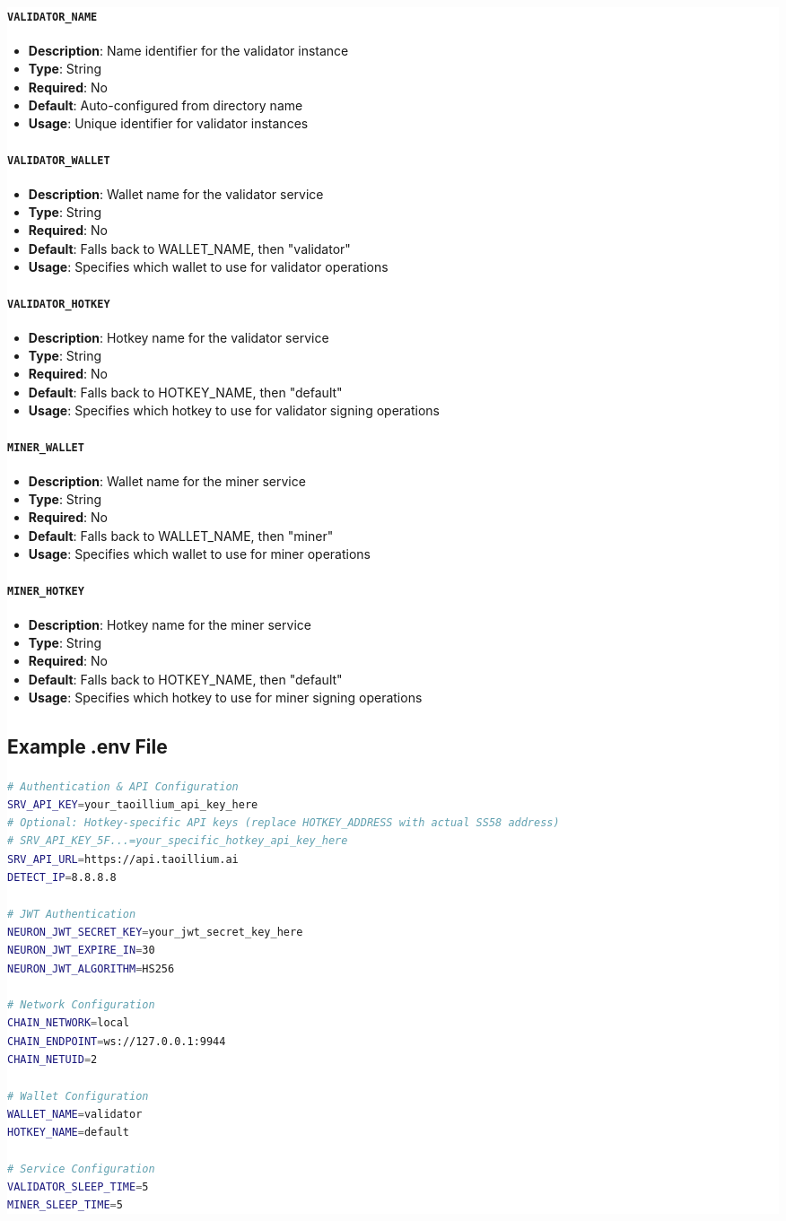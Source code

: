 #### `VALIDATOR_NAME`
- **Description**: Name identifier for the validator instance
- **Type**: String
- **Required**: No
- **Default**: Auto-configured from directory name
- **Usage**: Unique identifier for validator instances

#### `VALIDATOR_WALLET`
- **Description**: Wallet name for the validator service
- **Type**: String
- **Required**: No
- **Default**: Falls back to WALLET_NAME, then "validator"
- **Usage**: Specifies which wallet to use for validator operations

#### `VALIDATOR_HOTKEY`
- **Description**: Hotkey name for the validator service
- **Type**: String
- **Required**: No
- **Default**: Falls back to HOTKEY_NAME, then "default"
- **Usage**: Specifies which hotkey to use for validator signing operations

#### `MINER_WALLET`
- **Description**: Wallet name for the miner service
- **Type**: String
- **Required**: No
- **Default**: Falls back to WALLET_NAME, then "miner"
- **Usage**: Specifies which wallet to use for miner operations

#### `MINER_HOTKEY`
- **Description**: Hotkey name for the miner service
- **Type**: String
- **Required**: No
- **Default**: Falls back to HOTKEY_NAME, then "default"
- **Usage**: Specifies which hotkey to use for miner signing operations

## Example .env File

```bash
# Authentication & API Configuration
SRV_API_KEY=your_taoillium_api_key_here
# Optional: Hotkey-specific API keys (replace HOTKEY_ADDRESS with actual SS58 address)
# SRV_API_KEY_5F...=your_specific_hotkey_api_key_here
SRV_API_URL=https://api.taoillium.ai
DETECT_IP=8.8.8.8

# JWT Authentication
NEURON_JWT_SECRET_KEY=your_jwt_secret_key_here
NEURON_JWT_EXPIRE_IN=30
NEURON_JWT_ALGORITHM=HS256

# Network Configuration
CHAIN_NETWORK=local
CHAIN_ENDPOINT=ws://127.0.0.1:9944
CHAIN_NETUID=2

# Wallet Configuration
WALLET_NAME=validator
HOTKEY_NAME=default

# Service Configuration
VALIDATOR_SLEEP_TIME=5
MINER_SLEEP_TIME=5

```